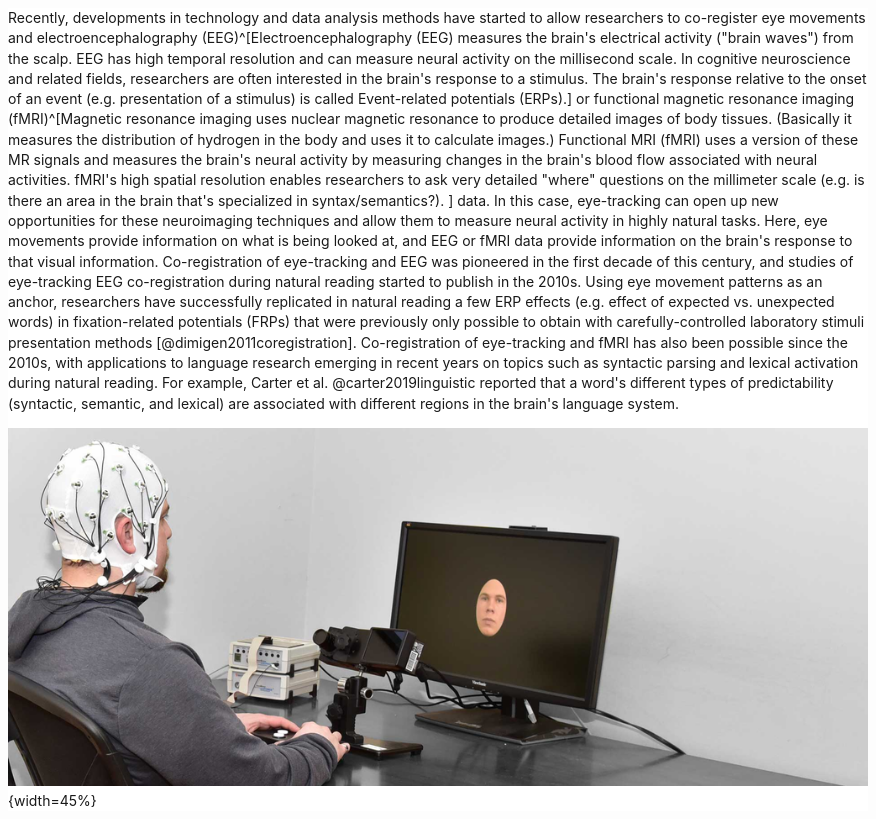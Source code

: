 Recently, developments in technology and data analysis methods have started to allow researchers to co-register eye movements and electroencephalography (EEG)^[Electroencephalography (EEG) measures the brain's electrical activity ("brain waves") from the scalp. EEG has high temporal resolution and can measure neural activity on the millisecond scale. In cognitive neuroscience and related fields, researchers are often interested in the brain's response to a stimulus. The brain's response relative to the onset of an event (e.g. presentation of a stimulus) is called Event-related potentials (ERPs).] or functional magnetic resonance imaging (fMRI)^[Magnetic resonance imaging uses nuclear magnetic resonance to produce detailed images of body tissues. (Basically it measures the distribution of hydrogen in the body and uses it to calculate images.) Functional MRI (fMRI) uses a version of these MR signals and measures the brain's neural activity by measuring changes in the brain's blood flow associated with neural activities. fMRI's high spatial resolution enables researchers to ask very detailed "where" questions on the millimeter scale (e.g. is there an area in the brain that's specialized in syntax/semantics?). ] data. In this case, eye-tracking can open up new opportunities for these neuroimaging techniques and allow them to measure neural activity in highly natural tasks. Here, eye movements provide information on what is being looked at, and EEG or fMRI data provide information on the brain's response to that visual information. Co-registration of eye-tracking and EEG was pioneered in the first decade of this century, and studies of eye-tracking EEG co-registration during natural reading started to publish in the 2010s. Using eye movement patterns as an anchor, researchers have successfully replicated in natural reading a few ERP effects (e.g. effect of expected vs. unexpected words) in fixation-related potentials (FRPs) that were previously only possible to obtain with carefully-controlled laboratory stimuli presentation methods [@dimigen2011coregistration]. Co-registration of eye-tracking and fMRI has also been possible since the 2010s, with applications to language research emerging in recent years on topics such as syntactic parsing and lexical activation during natural reading. For example, Carter et al. @carter2019linguistic reported that a word's different types of predictability (syntactic, semantic, and lexical) are associated with different regions in the brain's language system. 

![A set-up for co-registrating eye-tracking and EEG. Extract from sr-research.com. \label{eye-eeg}](img/eeg-eye-tracker-integration.jpg){width=45%}
